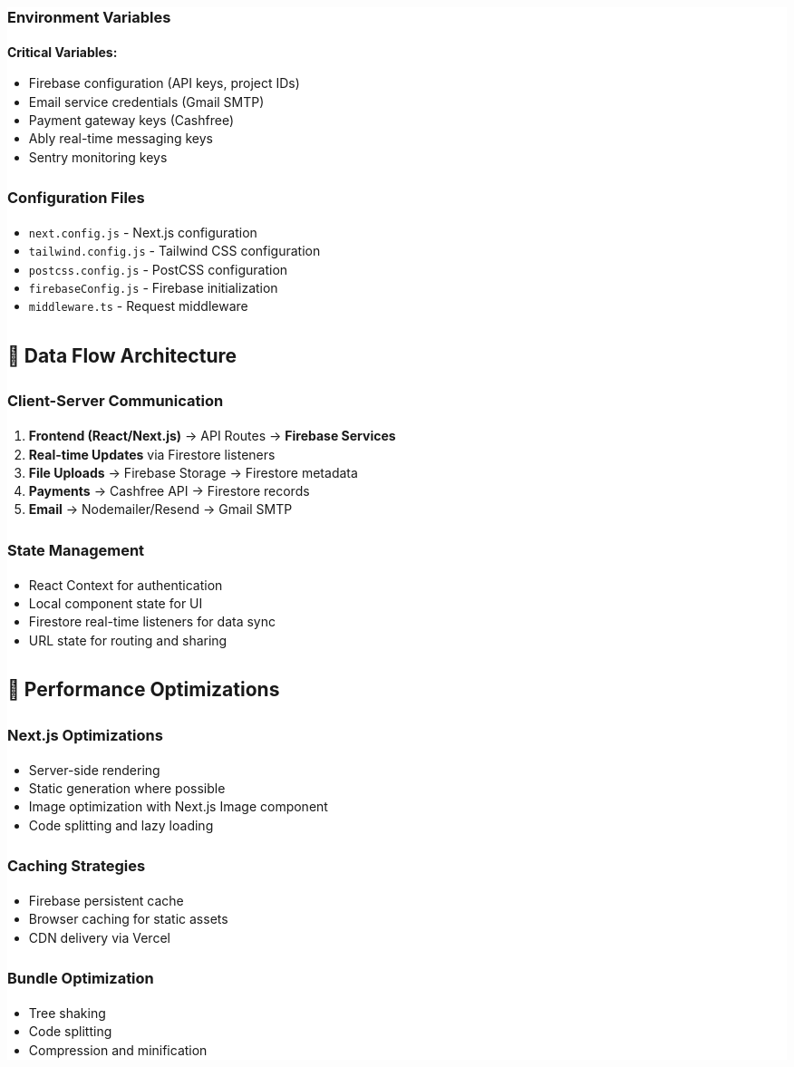 ### **Environment Variables**
**Critical Variables:**
- Firebase configuration (API keys, project IDs)
- Email service credentials (Gmail SMTP)
- Payment gateway keys (Cashfree)
- Ably real-time messaging keys
- Sentry monitoring keys

### **Configuration Files**
- `next.config.js` - Next.js configuration
- `tailwind.config.js` - Tailwind CSS configuration
- `postcss.config.js` - PostCSS configuration
- `firebaseConfig.js` - Firebase initialization
- `middleware.ts` - Request middleware

## 🔄 Data Flow Architecture

### **Client-Server Communication**
1. **Frontend (React/Next.js)** → API Routes → **Firebase Services**
2. **Real-time Updates** via Firestore listeners
3. **File Uploads** → Firebase Storage → Firestore metadata
4. **Payments** → Cashfree API → Firestore records
5. **Email** → Nodemailer/Resend → Gmail SMTP

### **State Management**
- React Context for authentication
- Local component state for UI
- Firestore real-time listeners for data sync
- URL state for routing and sharing

## 🚀 Performance Optimizations

### **Next.js Optimizations**
- Server-side rendering
- Static generation where possible
- Image optimization with Next.js Image component
- Code splitting and lazy loading

### **Caching Strategies**
- Firebase persistent cache
- Browser caching for static assets
- CDN delivery via Vercel

### **Bundle Optimization**
- Tree shaking
- Code splitting
- Compression and minification
